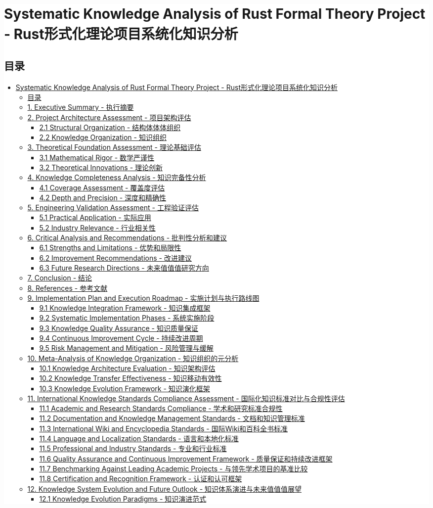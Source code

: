 ﻿# Systematic Knowledge Analysis of Rust Formal Theory Project - Rust形式化理论项目系统化知识分析

## 目录

- [Systematic Knowledge Analysis of Rust Formal Theory Project - Rust形式化理论项目系统化知识分析](#systematic-knowledge-analysis-of-rust-formal-theory-project---rust形式化理论项目系统化知识分析)
  - [目录](#目录)
  - [1. Executive Summary - 执行摘要](#1-executive-summary---执行摘要)
  - [2. Project Architecture Assessment - 项目架构评估](#2-project-architecture-assessment---项目架构评估)
    - [2.1 Structural Organization - 结构体体体组织](#21-structural-organization---结构体体体组织)
    - [2.2 Knowledge Organization - 知识组织](#22-knowledge-organization---知识组织)
  - [3. Theoretical Foundation Assessment - 理论基础评估](#3-theoretical-foundation-assessment---理论基础评估)
    - [3.1 Mathematical Rigor - 数学严谨性](#31-mathematical-rigor---数学严谨性)
    - [3.2 Theoretical Innovations - 理论创新](#32-theoretical-innovations---理论创新)
  - [4. Knowledge Completeness Analysis - 知识完备性分析](#4-knowledge-completeness-analysis---知识完备性分析)
    - [4.1 Coverage Assessment - 覆盖度评估](#41-coverage-assessment---覆盖度评估)
    - [4.2 Depth and Precision - 深度和精确性](#42-depth-and-precision---深度和精确性)
  - [5. Engineering Validation Assessment - 工程验证评估](#5-engineering-validation-assessment---工程验证评估)
    - [5.1 Practical Application - 实际应用](#51-practical-application---实际应用)
    - [5.2 Industry Relevance - 行业相关性](#52-industry-relevance---行业相关性)
  - [6. Critical Analysis and Recommendations - 批判性分析和建议](#6-critical-analysis-and-recommendations---批判性分析和建议)
    - [6.1 Strengths and Limitations - 优势和局限性](#61-strengths-and-limitations---优势和局限性)
    - [6.2 Improvement Recommendations - 改进建议](#62-improvement-recommendations---改进建议)
    - [6.3 Future Research Directions - 未来值值值研究方向](#63-future-research-directions---未来值值值研究方向)
  - [7. Conclusion - 结论](#7-conclusion---结论)
  - [8. References - 参考文献](#8-references---参考文献)
  - [9. Implementation Plan and Execution Roadmap - 实施计划与执行路线图](#9-implementation-plan-and-execution-roadmap---实施计划与执行路线图)
    - [9.1 Knowledge Integration Framework - 知识集成框架](#91-knowledge-integration-framework---知识集成框架)
    - [9.2 Systematic Implementation Phases - 系统实施阶段](#92-systematic-implementation-phases---系统实施阶段)
    - [9.3 Knowledge Quality Assurance - 知识质量保证](#93-knowledge-quality-assurance---知识质量保证)
    - [9.4 Continuous Improvement Cycle - 持续改进周期](#94-continuous-improvement-cycle---持续改进周期)
    - [9.5 Risk Management and Mitigation - 风险管理与缓解](#95-risk-management-and-mitigation---风险管理与缓解)
  - [10. Meta-Analysis of Knowledge Organization - 知识组织的元分析](#10-meta-analysis-of-knowledge-organization---知识组织的元分析)
    - [10.1 Knowledge Architecture Evaluation - 知识架构评估](#101-knowledge-architecture-evaluation---知识架构评估)
    - [10.2 Knowledge Transfer Effectiveness - 知识移动有效性](#102-knowledge-transfer-effectiveness---知识移动有效性)
    - [10.3 Knowledge Evolution Framework - 知识演化框架](#103-knowledge-evolution-framework---知识演化框架)
  - [11. International Knowledge Standards Compliance Assessment - 国际化知识标准对比与合规性评估](#11-international-knowledge-standards-compliance-assessment---国际化知识标准对比与合规性评估)
    - [11.1 Academic and Research Standards Compliance - 学术和研究标准合规性](#111-academic-and-research-standards-compliance---学术和研究标准合规性)
    - [11.2 Documentation and Knowledge Management Standards - 文档和知识管理标准](#112-documentation-and-knowledge-management-standards---文档和知识管理标准)
    - [11.3 International Wiki and Encyclopedia Standards - 国际Wiki和百科全书标准](#113-international-wiki-and-encyclopedia-standards---国际wiki和百科全书标准)
    - [11.4 Language and Localization Standards - 语言和本地化标准](#114-language-and-localization-standards---语言和本地化标准)
    - [11.5 Professional and Industry Standards - 专业和行业标准](#115-professional-and-industry-standards---专业和行业标准)
    - [11.6 Quality Assurance and Continuous Improvement Framework - 质量保证和持续改进框架](#116-quality-assurance-and-continuous-improvement-framework---质量保证和持续改进框架)
    - [11.7 Benchmarking Against Leading Academic Projects - 与领先学术项目的基准比较](#117-benchmarking-against-leading-academic-projects---与领先学术项目的基准比较)
    - [11.8 Certification and Recognition Framework - 认证和认可框架](#118-certification-and-recognition-framework---认证和认可框架)
  - [12. Knowledge System Evolution and Future Outlook - 知识体系演进与未来值值值展望](#12-knowledge-system-evolution-and-future-outlook---知识体系演进与未来值值值展望)
    - [12.1 Knowledge Evolution Paradigms - 知识演进范式](#121-knowledge-evolution-paradigms---知识演进范式)